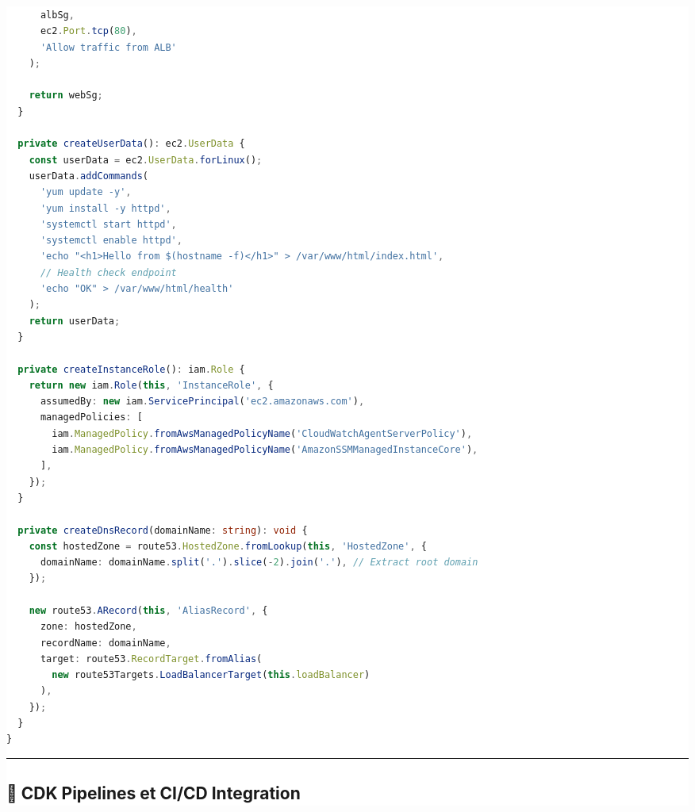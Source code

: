 ```typescript
      albSg,
      ec2.Port.tcp(80),
      'Allow traffic from ALB'
    );

    return webSg;
  }

  private createUserData(): ec2.UserData {
    const userData = ec2.UserData.forLinux();
    userData.addCommands(
      'yum update -y',
      'yum install -y httpd',
      'systemctl start httpd',
      'systemctl enable httpd',
      'echo "<h1>Hello from $(hostname -f)</h1>" > /var/www/html/index.html',
      // Health check endpoint
      'echo "OK" > /var/www/html/health'
    );
    return userData;
  }

  private createInstanceRole(): iam.Role {
    return new iam.Role(this, 'InstanceRole', {
      assumedBy: new iam.ServicePrincipal('ec2.amazonaws.com'),
      managedPolicies: [
        iam.ManagedPolicy.fromAwsManagedPolicyName('CloudWatchAgentServerPolicy'),
        iam.ManagedPolicy.fromAwsManagedPolicyName('AmazonSSMManagedInstanceCore'),
      ],
    });
  }

  private createDnsRecord(domainName: string): void {
    const hostedZone = route53.HostedZone.fromLookup(this, 'HostedZone', {
      domainName: domainName.split('.').slice(-2).join('.'), // Extract root domain
    });

    new route53.ARecord(this, 'AliasRecord', {
      zone: hostedZone,
      recordName: domainName,
      target: route53.RecordTarget.fromAlias(
        new route53Targets.LoadBalancerTarget(this.loadBalancer)
      ),
    });
  }
}
```

---

## 🔄 **CDK Pipelines et CI/CD Integration**
